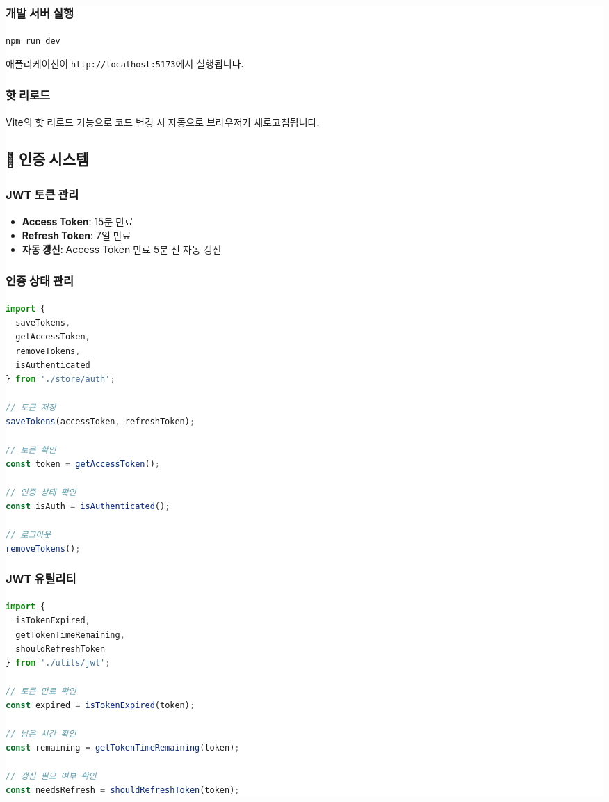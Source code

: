 ### 개발 서버 실행

```bash
npm run dev
```

애플리케이션이 `http://localhost:5173`에서 실행됩니다.

### 핫 리로드

Vite의 핫 리로드 기능으로 코드 변경 시 자동으로 브라우저가 새로고침됩니다.

## 🔐 인증 시스템

### JWT 토큰 관리

- **Access Token**: 15분 만료
- **Refresh Token**: 7일 만료
- **자동 갱신**: Access Token 만료 5분 전 자동 갱신

### 인증 상태 관리

```typescript
import { 
  saveTokens, 
  getAccessToken, 
  removeTokens,
  isAuthenticated 
} from './store/auth';

// 토큰 저장
saveTokens(accessToken, refreshToken);

// 토큰 확인
const token = getAccessToken();

// 인증 상태 확인
const isAuth = isAuthenticated();

// 로그아웃
removeTokens();
```

### JWT 유틸리티

```typescript
import { 
  isTokenExpired, 
  getTokenTimeRemaining,
  shouldRefreshToken 
} from './utils/jwt';

// 토큰 만료 확인
const expired = isTokenExpired(token);

// 남은 시간 확인
const remaining = getTokenTimeRemaining(token);

// 갱신 필요 여부 확인
const needsRefresh = shouldRefreshToken(token);
```
